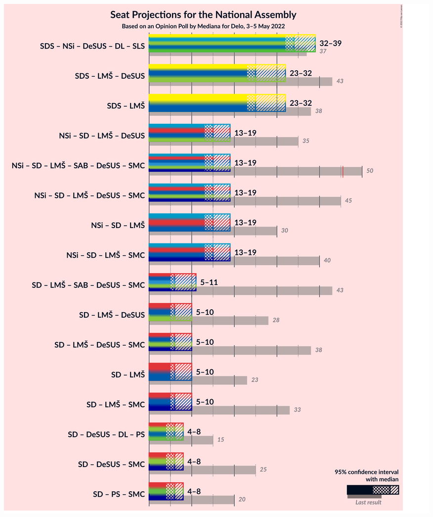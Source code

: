 ![Graph with coalitions seats not yet produced](2022-05-05-Mediana-coalitions-seats.png "Coalitions Seats")

